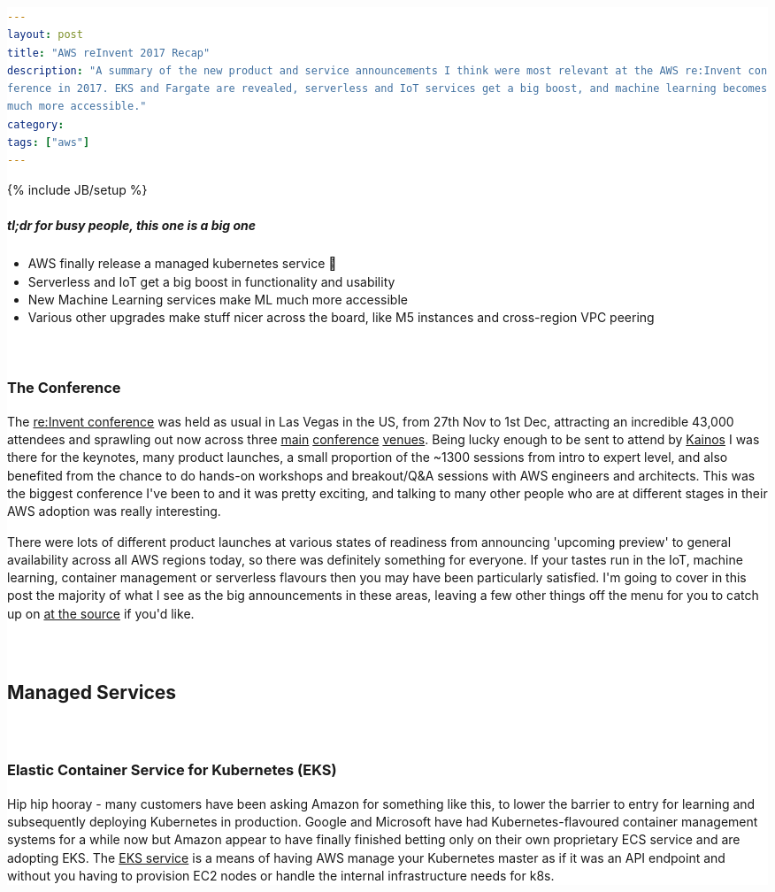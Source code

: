 ```yaml
---
layout: post
title: "AWS reInvent 2017 Recap"
description: "A summary of the new product and service announcements I think were most relevant at the AWS re:Invent conference in 2017. EKS and Fargate are revealed, serverless and IoT services get a big boost, and machine learning becomes much more accessible."
category: 
tags: ["aws"]
---
```

{% include JB/setup %}


##### tl;dr for busy people, this one is a big one
* AWS finally release a managed kubernetes service 🎉 
* Serverless and IoT get a big boost in functionality and usability
* New Machine Learning services make ML much more accessible
* Various other upgrades make stuff nicer across the board, like M5 instances and cross-region VPC peering


<br />

### The Conference

The [re:Invent conference](https://reinvent.awsevents.com) was held as usual in Las Vegas in the US, from 27th Nov to 1st Dec, attracting an incredible 43,000 attendees and sprawling out now across three [main](https://www.venetian.com) [conference](https://www.aria.com) [venues](https://www.mgmgrand.com/). Being lucky enough to be sent to attend by [Kainos](https://www.kainos.com) I was there for the keynotes, many product launches, a small proportion of the ~1300 sessions from intro to expert level, and also benefited from the chance to do hands-on workshops and breakout/Q&A sessions with AWS engineers and architects. This was the biggest conference I've been to and it was pretty exciting, and talking to many other people who are at different stages in their AWS adoption was really interesting.

There were lots of different product launches at various states of readiness from announcing 'upcoming preview' to general availability across all AWS regions today, so there was definitely something for everyone. If your tastes run in the IoT, machine learning, container management or serverless flavours then you may have been particularly satisfied. I'm going to cover in this post the majority of what I see as the big announcements in these areas, leaving a few other things off the menu for you to catch up on [at the source](https://aws.amazon.com/new/reinvent) if you'd like.

<br />

## Managed Services


<br />

### Elastic Container Service for Kubernetes (EKS)

Hip hip hooray - many customers have been asking Amazon for something like this, to lower the barrier to entry for learning and subsequently deploying Kubernetes in production. Google and Microsoft have had Kubernetes-flavoured container management systems for a while now but Amazon appear to have finally finished betting only on their own proprietary ECS service and are adopting EKS. The [EKS service](https://aws.amazon.com/eks/) is a means of having AWS manage your Kubernetes master as if it was an API endpoint and without you having to provision EC2 nodes or handle the internal infrastructure needs for k8s.
